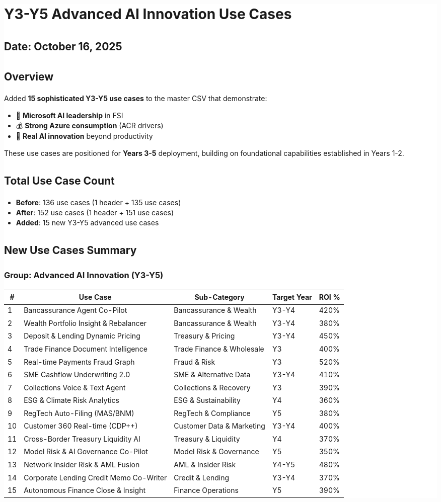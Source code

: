 # Y3-Y5 Advanced AI Innovation Use Cases

## Date: October 16, 2025

## Overview

Added **15 sophisticated Y3-Y5 use cases** to the master CSV that demonstrate:
- 🚀 **Microsoft AI leadership** in FSI
- 💰 **Strong Azure consumption** (ACR drivers)
- 🎯 **Real AI innovation** beyond productivity

These use cases are positioned for **Years 3-5** deployment, building on foundational capabilities established in Years 1-2.

## Total Use Case Count

- **Before**: 136 use cases (1 header + 135 use cases)
- **After**: 152 use cases (1 header + 151 use cases)
- **Added**: 15 new Y3-Y5 advanced use cases

## New Use Cases Summary

### Group: Advanced AI Innovation (Y3-Y5)

| # | Use Case | Sub-Category | Target Year | ROI % |
|---|----------|--------------|-------------|-------|
| 1 | Bancassurance Agent Co-Pilot | Bancassurance & Wealth | Y3-Y4 | 420% |
| 2 | Wealth Portfolio Insight & Rebalancer | Bancassurance & Wealth | Y3-Y4 | 380% |
| 3 | Deposit & Lending Dynamic Pricing | Treasury & Pricing | Y3-Y4 | 450% |
| 4 | Trade Finance Document Intelligence | Trade Finance & Wholesale | Y3 | 400% |
| 5 | Real-time Payments Fraud Graph | Fraud & Risk | Y3 | 520% |
| 6 | SME Cashflow Underwriting 2.0 | SME & Alternative Data | Y3-Y4 | 410% |
| 7 | Collections Voice & Text Agent | Collections & Recovery | Y3 | 390% |
| 8 | ESG & Climate Risk Analytics | ESG & Sustainability | Y4 | 360% |
| 9 | RegTech Auto-Filing (MAS/BNM) | RegTech & Compliance | Y5 | 380% |
| 10 | Customer 360 Real-time (CDP++) | Customer Data & Marketing | Y3-Y4 | 400% |
| 11 | Cross-Border Treasury Liquidity AI | Treasury & Liquidity | Y4 | 370% |
| 12 | Model Risk & AI Governance Co-Pilot | Model Risk & Governance | Y5 | 350% |
| 13 | Network Insider Risk & AML Fusion | AML & Insider Risk | Y4-Y5 | 480% |
| 14 | Corporate Lending Credit Memo Co-Writer | Credit & Lending | Y3-Y4 | 370% |
| 15 | Autonomous Finance Close & Insight | Finance Operations | Y5 | 390% |
